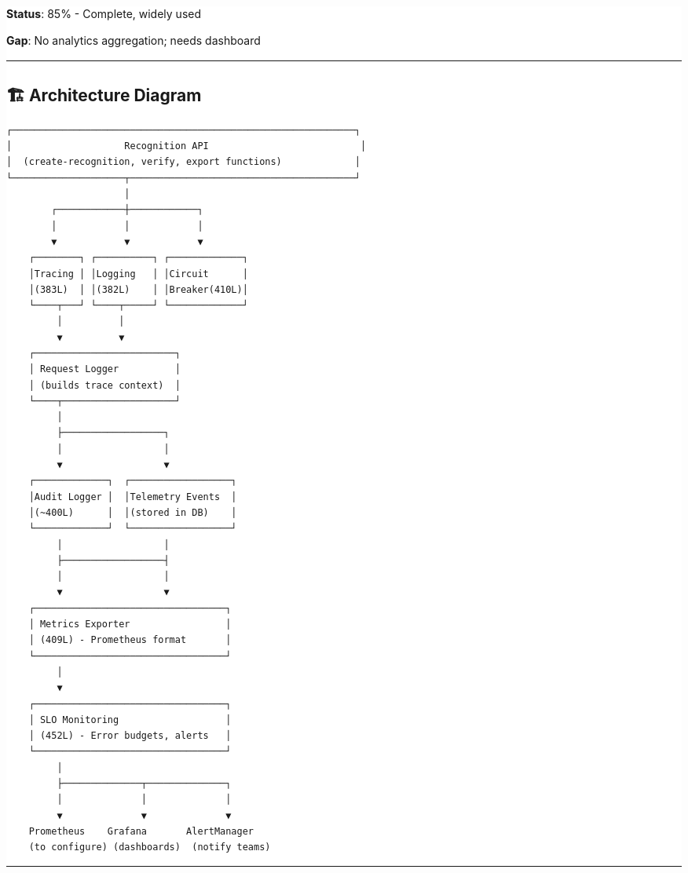 **Status**: 85% - Complete, widely used

**Gap**: No analytics aggregation; needs dashboard

---

## 🏗️ Architecture Diagram

```
┌─────────────────────────────────────────────────────────────┐
│                    Recognition API                           │
│  (create-recognition, verify, export functions)             │
└────────────────────┬────────────────────────────────────────┘
                     │
        ┌────────────┼────────────┐
        │            │            │
        ▼            ▼            ▼
    ┌────────┐ ┌──────────┐ ┌─────────────┐
    │Tracing │ │Logging   │ │Circuit      │
    │(383L)  │ │(382L)    │ │Breaker(410L)│
    └────┬───┘ └────┬─────┘ └─────────────┘
         │          │
         ▼          ▼
    ┌─────────────────────────┐
    │ Request Logger          │
    │ (builds trace context)  │
    └────┬────────────────────┘
         │
         ├──────────────────┐
         │                  │
         ▼                  ▼
    ┌─────────────┐  ┌──────────────────┐
    │Audit Logger │  │Telemetry Events  │
    │(~400L)      │  │(stored in DB)    │
    └─────────────┘  └──────────────────┘
         │                  │
         ├──────────────────┤
         │                  │
         ▼                  ▼
    ┌──────────────────────────────────┐
    │ Metrics Exporter                 │
    │ (409L) - Prometheus format       │
    └──────────────────────────────────┘
         │
         ▼
    ┌──────────────────────────────────┐
    │ SLO Monitoring                   │
    │ (452L) - Error budgets, alerts   │
    └──────────────────────────────────┘
         │
         ├──────────────┬──────────────┐
         │              │              │
         ▼              ▼              ▼
    Prometheus    Grafana       AlertManager
    (to configure) (dashboards)  (notify teams)
```

---